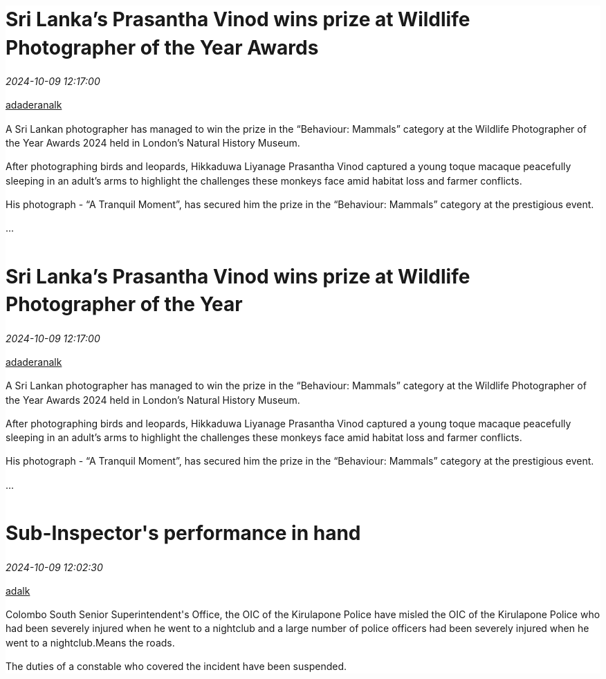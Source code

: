 

# Sri Lanka’s Prasantha Vinod wins prize at Wildlife Photographer of the Year Awards

*2024-10-09 12:17:00*

[adaderanalk](https://www.adaderana.lk/news/102553/sri-lankas-prasantha-vinod-wins-prize-at-wildlife-photographer-of-the-year-awards)

A Sri Lankan photographer has managed to win the prize in the “Behaviour: Mammals” category at the Wildlife Photographer of the Year Awards 2024 held in London’s Natural History Museum.

After photographing birds and leopards, Hikkaduwa Liyanage Prasantha Vinod captured a young toque macaque peacefully sleeping in an adult’s arms to highlight the challenges these monkeys face amid habitat loss and farmer conflicts.

His photograph - “A Tranquil Moment”, has secured him the prize in the “Behaviour: Mammals” category at the prestigious event.

...



# Sri Lanka’s Prasantha Vinod wins prize at Wildlife Photographer of the Year

*2024-10-09 12:17:00*

[adaderanalk](https://www.adaderana.lk/news/102553/sri-lankas-prasantha-vinod-wins-prize-at-wildlife-photographer-of-the-year)

A Sri Lankan photographer has managed to win the prize in the “Behaviour: Mammals” category at the Wildlife Photographer of the Year Awards 2024 held in London’s Natural History Museum.

After photographing birds and leopards, Hikkaduwa Liyanage Prasantha Vinod captured a young toque macaque peacefully sleeping in an adult’s arms to highlight the challenges these monkeys face amid habitat loss and farmer conflicts.

His photograph - “A Tranquil Moment”, has secured him the prize in the “Behaviour: Mammals” category at the prestigious event.

...



# Sub-Inspector's performance in hand

*2024-10-09 12:02:30*

[adalk](https://www.ada.lk/breaking_news/උප-පොලිස්-පරීක්ෂකවරයාගේ-රංගනය-අතේ-පත්තු-වෙයි/11-412391)

Colombo South Senior Superintendent's Office, the OIC of the Kirulapone Police have misled the OIC of the Kirulapone Police who had been severely injured when he went to a nightclub and a large number of police officers had been severely injured when he went to a nightclub.Means the roads.

The duties of a constable who covered the incident have been suspended.
